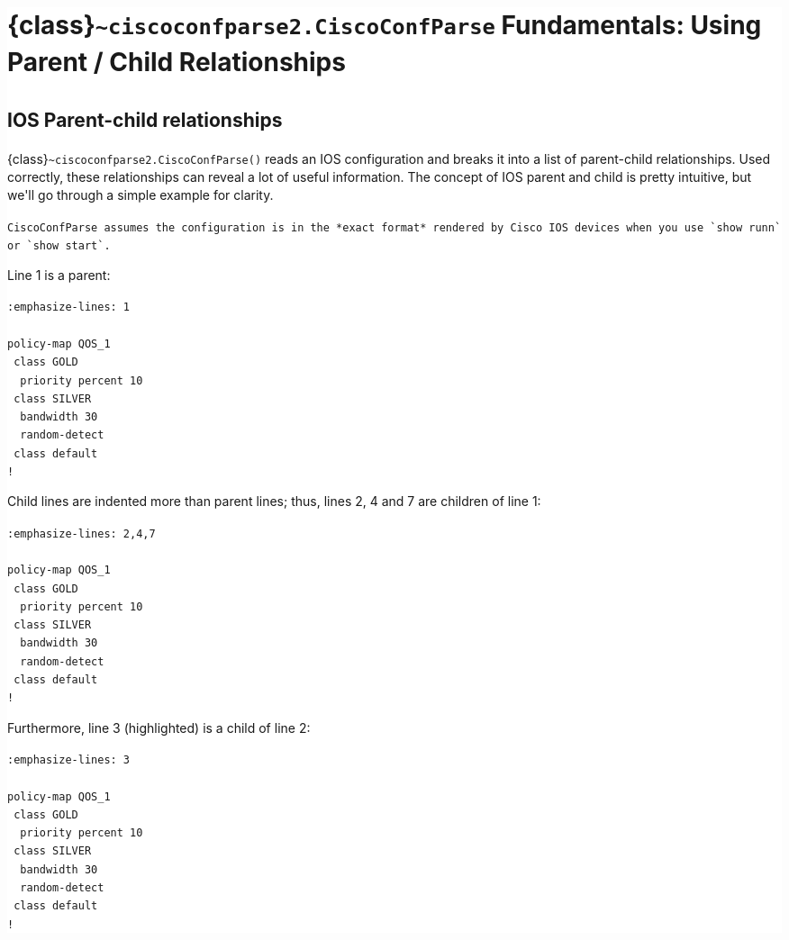 # {class}`~ciscoconfparse2.CiscoConfParse` Fundamentals: Using Parent / Child Relationships

## IOS Parent-child relationships

{class}`~ciscoconfparse2.CiscoConfParse()` reads an IOS configuration and breaks
it into a list of parent-child relationships.  Used correctly, these
relationships can reveal a lot of useful information.  The concept of IOS
parent and child is pretty intuitive, but we'll go through a simple example
for clarity.

```{note}
CiscoConfParse assumes the configuration is in the *exact format* rendered by Cisco IOS devices when you use `show runn` or `show start`.
```

Line 1 is a parent:

```{code-block} none
:emphasize-lines: 1

policy-map QOS_1
 class GOLD
  priority percent 10
 class SILVER
  bandwidth 30
  random-detect
 class default
!
```

Child lines are indented more than parent lines; thus, lines 2, 4 and 7
are children of line 1:

```{code-block} none
:emphasize-lines: 2,4,7

policy-map QOS_1
 class GOLD
  priority percent 10
 class SILVER
  bandwidth 30
  random-detect
 class default
!
```

Furthermore, line 3 (highlighted) is a child of line 2:

```{code-block} none
:emphasize-lines: 3

policy-map QOS_1
 class GOLD
  priority percent 10
 class SILVER
  bandwidth 30
  random-detect
 class default
!
```
